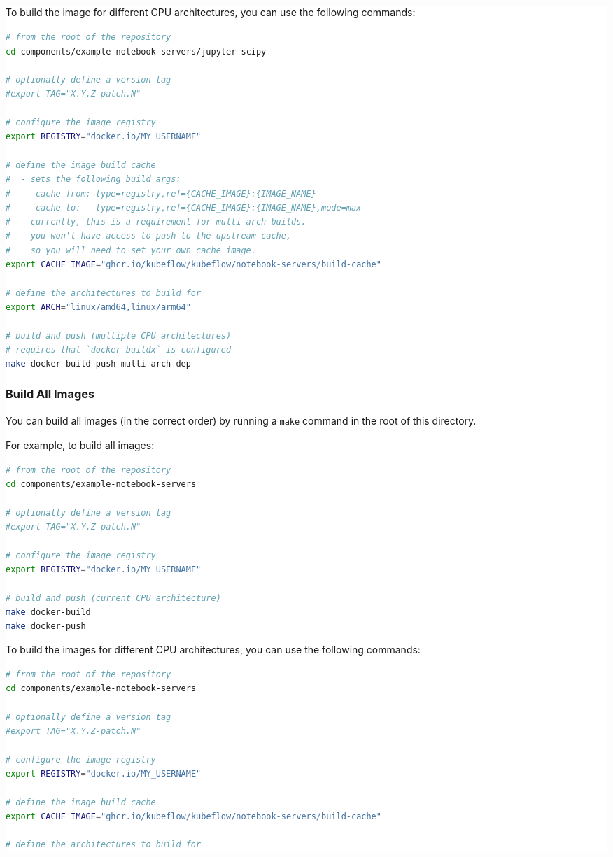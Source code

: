 To build the image for different CPU architectures, you can use the following commands:

```bash
# from the root of the repository
cd components/example-notebook-servers/jupyter-scipy

# optionally define a version tag
#export TAG="X.Y.Z-patch.N"

# configure the image registry
export REGISTRY="docker.io/MY_USERNAME"

# define the image build cache
#  - sets the following build args:
#     cache-from: type=registry,ref={CACHE_IMAGE}:{IMAGE_NAME}
#     cache-to:   type=registry,ref={CACHE_IMAGE}:{IMAGE_NAME},mode=max
#  - currently, this is a requirement for multi-arch builds.
#    you won't have access to push to the upstream cache,
#    so you will need to set your own cache image.
export CACHE_IMAGE="ghcr.io/kubeflow/kubeflow/notebook-servers/build-cache"

# define the architectures to build for
export ARCH="linux/amd64,linux/arm64"

# build and push (multiple CPU architectures)
# requires that `docker buildx` is configured
make docker-build-push-multi-arch-dep
```

### Build All Images

You can build all images (in the correct order) by running a `make` command in the root of this directory.

For example, to build all images:

```bash
# from the root of the repository
cd components/example-notebook-servers

# optionally define a version tag
#export TAG="X.Y.Z-patch.N"

# configure the image registry
export REGISTRY="docker.io/MY_USERNAME"

# build and push (current CPU architecture)
make docker-build
make docker-push
```

To build the images for different CPU architectures, you can use the following commands:

```bash
# from the root of the repository
cd components/example-notebook-servers

# optionally define a version tag
#export TAG="X.Y.Z-patch.N"

# configure the image registry
export REGISTRY="docker.io/MY_USERNAME"

# define the image build cache
export CACHE_IMAGE="ghcr.io/kubeflow/kubeflow/notebook-servers/build-cache"

# define the architectures to build for
```
